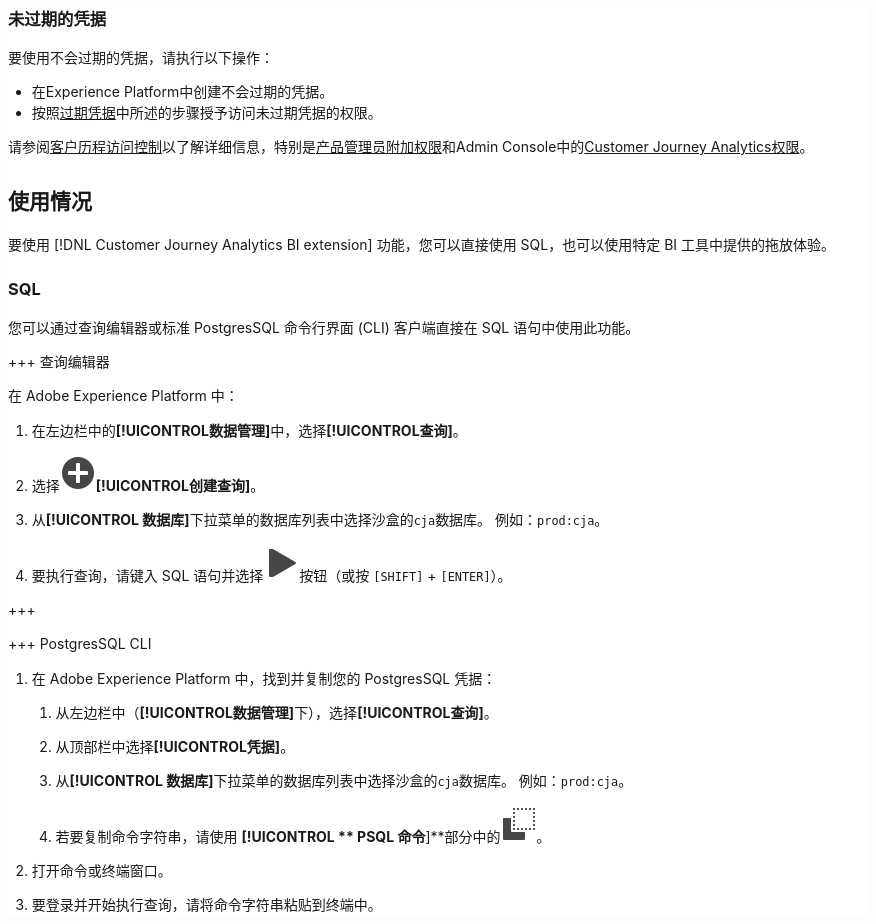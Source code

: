 ### 未过期的凭据

要使用不会过期的凭据，请执行以下操作：

* 在Experience Platform中创建不会过期的凭据。
* 按照[过期凭据](#Expiring-credentials)中所述的步骤授予访问未过期凭据的权限。

请参阅[客户历程访问控制](../technotes/access-control.md)以了解详细信息，特别是[产品管理员附加权限](../technotes/access-control.md#product-admin-additional-permissions)和Admin Console中的[Customer Journey Analytics权限](../technotes/access-control.md#customer-journey-analytics-permissions-in-admin-console)。


## 使用情况

要使用 [!DNL Customer Journey Analytics BI extension] 功能，您可以直接使用 SQL，也可以使用特定 BI 工具中提供的拖放体验。

### SQL

您可以通过查询编辑器或标准 PostgresSQL 命令行界面 (CLI) 客户端直接在 SQL 语句中使用此功能。

+++ 查询编辑器

在 Adobe Experience Platform 中：

1. 在左边栏中的&#x200B;**[!UICONTROL **&#x200B;数据管理&#x200B;**]**&#x200B;中，选择&#x200B;**[!UICONTROL **&#x200B;查询&#x200B;**]**。

1. 选择![创建查询](assets/Smock_AddCircle_18_N.svg)**[!UICONTROL **&#x200B;创建查询&#x200B;**]**。

1. 从&#x200B;**[!UICONTROL 数据库]**&#x200B;下拉菜单的数据库列表中选择沙盒的`cja`数据库。 例如：`prod:cja`。

1. 要执行查询，请键入 SQL 语句并选择![播放](assets/Smock_Play_18_N.svg)按钮（或按 `[SHIFT]` + `[ENTER]`）。

+++


+++ PostgresSQL CLI

1. 在 Adobe Experience Platform 中，找到并复制您的 PostgresSQL 凭据：

   1. 从左边栏中（**[!UICONTROL **&#x200B;数据管理&#x200B;**]**&#x200B;下），选择&#x200B;**[!UICONTROL **&#x200B;查询&#x200B;**]**。

   1. 从顶部栏中选择&#x200B;**[!UICONTROL **&#x200B;凭据&#x200B;**]**。

   1. 从&#x200B;**[!UICONTROL 数据库]**&#x200B;下拉菜单的数据库列表中选择沙盒的`cja`数据库。 例如：`prod:cja`。

   1. 若要复制命令字符串，请使用 **[!UICONTROL ** PSQL 命令&#x200B;**]**&#x200B;部分中的![复制](assets/Smock_Copy_18_N.svg)。

1. 打开命令或终端窗口。

1. 要登录并开始执行查询，请将命令字符串粘贴到终端中。
